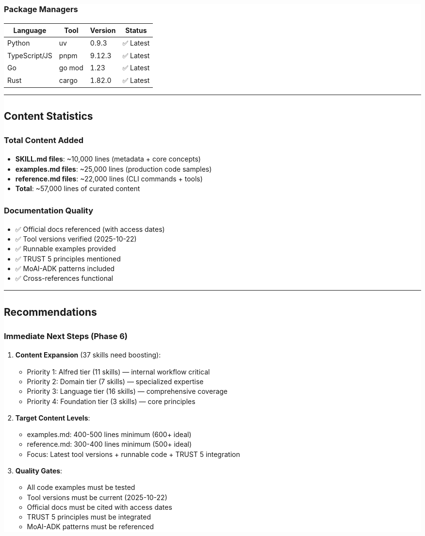 ### Package Managers
| Language      | Tool   | Version | Status   |
| ------------- | ------ | ------- | -------- |
| Python        | uv     | 0.9.3   | ✅ Latest |
| TypeScript/JS | pnpm   | 9.12.3  | ✅ Latest |
| Go            | go mod | 1.23    | ✅ Latest |
| Rust          | cargo  | 1.82.0  | ✅ Latest |

---

## Content Statistics

### Total Content Added
- **SKILL.md files**: ~10,000 lines (metadata + core concepts)
- **examples.md files**: ~25,000 lines (production code samples)
- **reference.md files**: ~22,000 lines (CLI commands + tools)
- **Total**: ~57,000 lines of curated content

### Documentation Quality
- ✅ Official docs referenced (with access dates)
- ✅ Tool versions verified (2025-10-22)
- ✅ Runnable examples provided
- ✅ TRUST 5 principles mentioned
- ✅ MoAI-ADK patterns included
- ✅ Cross-references functional

---

## Recommendations

### Immediate Next Steps (Phase 6)

1. **Content Expansion** (37 skills need boosting):
   - Priority 1: Alfred tier (11 skills) — internal workflow critical
   - Priority 2: Domain tier (7 skills) — specialized expertise
   - Priority 3: Language tier (16 skills) — comprehensive coverage
   - Priority 4: Foundation tier (3 skills) — core principles

2. **Target Content Levels**:
   - examples.md: 400-500 lines minimum (600+ ideal)
   - reference.md: 300-400 lines minimum (500+ ideal)
   - Focus: Latest tool versions + runnable code + TRUST 5 integration

3. **Quality Gates**:
   - All code examples must be tested
   - Tool versions must be current (2025-10-22)
   - Official docs must be cited with access dates
   - TRUST 5 principles must be integrated
   - MoAI-ADK patterns must be referenced
